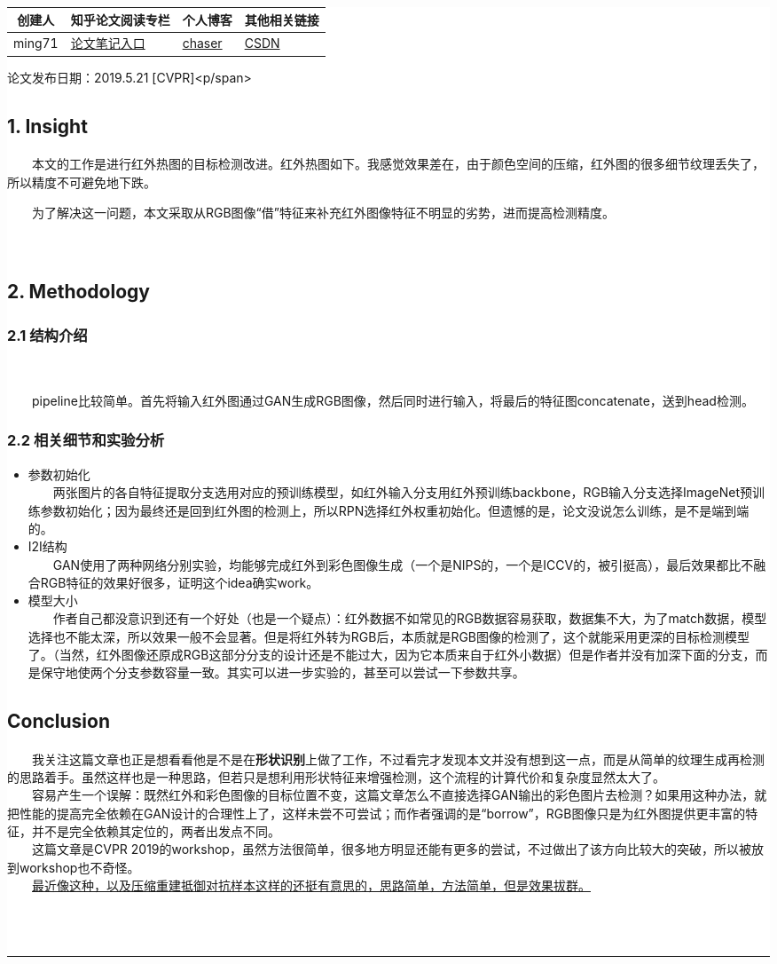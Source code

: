 |  创建人   |  知乎论文阅读专栏 | 个人博客 | 其他相关链接 |
|  ----  | ----  | ----  | ----  |
| ming71  | [论文笔记入口](https://zhuanlan.zhihu.com/c_1113860303082704896) | [chaser](https://ming71.github.io/) |   [CSDN](https://blog.csdn.net/mingqi1996) 
<span id="inline-blue">论文发布日期：2019.5.21 [CVPR]<p/span>

## 1. Insight
&emsp;&emsp;本文的工作是进行红外热图的目标检测改进。红外热图如下。我感觉效果差在，由于颜色空间的压缩，红外图的很多细节纹理丢失了，所以精度不可避免地下跌。

  
&emsp;&emsp;为了解决这一问题，本文采取从RGB图像“借”特征来补充红外图像特征不明显的劣势，进而提高检测精度。        
<center><img src="http://chaserblog.test.upcdn.net/blogs/paper/Pseudo-Multi-modal-Object-Detection-in-Thermal-Imagery/exp.png" alt="" style="width:75%" /></center>

## 2. Methodology
### 2.1 结构介绍    
<center><img src="http://chaserblog.test.upcdn.net/blogs/paper/Pseudo-Multi-modal-Object-Detection-in-Thermal-Imagery/str.png" alt="" style="width:90%" /></center>    

&emsp;&emsp;pipeline比较简单。首先将输入红外图通过GAN生成RGB图像，然后同时进行输入，将最后的特征图concatenate，送到head检测。        
### 2.2 相关细节和实验分析
* 参数初始化  
&emsp;&emsp;两张图片的各自特征提取分支选用对应的预训练模型，如红外输入分支用红外预训练backbone，RGB输入分支选择ImageNet预训练参数初始化；因为最终还是回到红外图的检测上，所以RPN选择红外权重初始化。但遗憾的是，论文没说怎么训练，是不是端到端的。
* I2I结构  
&emsp;&emsp;GAN使用了两种网络分别实验，均能够完成红外到彩色图像生成（一个是NIPS的，一个是ICCV的，被引挺高），最后效果都比不融合RGB特征的效果好很多，证明这个idea确实work。
* 模型大小  
&emsp;&emsp;作者自己都没意识到还有一个好处（也是一个疑点）：红外数据不如常见的RGB数据容易获取，数据集不大，为了match数据，模型选择也不能太深，所以效果一般不会显著。但是将红外转为RGB后，本质就是RGB图像的检测了，这个就能采用更深的目标检测模型了。（当然，红外图像还原成RGB这部分分支的设计还是不能过大，因为它本质来自于红外小数据）但是作者并没有加深下面的分支，而是保守地使两个分支参数容量一致。其实可以进一步实验的，甚至可以尝试一下参数共享。  

## Conclusion  
&emsp;&emsp;我关注这篇文章也正是想看看他是不是在**形状识别**上做了工作，不过看完才发现本文并没有想到这一点，而是从简单的纹理生成再检测的思路着手。虽然这样也是一种思路，但若只是想利用形状特征来增强检测，这个流程的计算代价和复杂度显然太大了。  
&emsp;&emsp;容易产生一个误解：既然红外和彩色图像的目标位置不变，这篇文章怎么不直接选择GAN输出的彩色图片去检测？如果用这种办法，就把性能的提高完全依赖在GAN设计的合理性上了，这样未尝不可尝试；而作者强调的是“borrow”，RGB图像只是为红外图提供更丰富的特征，并不是完全依赖其定位的，两者出发点不同。  
&emsp;&emsp;这篇文章是CVPR 2019的workshop，虽然方法很简单，很多地方明显还能有更多的尝试，不过做出了该方向比较大的突破，所以被放到workshop也不奇怪。  
&emsp;&emsp;<u>最近像这种，以及压缩重建抵御对抗样本这样的还挺有意思的，思路简单，方法简单，但是效果拔群。</u>

<br>
<br>

<hr />